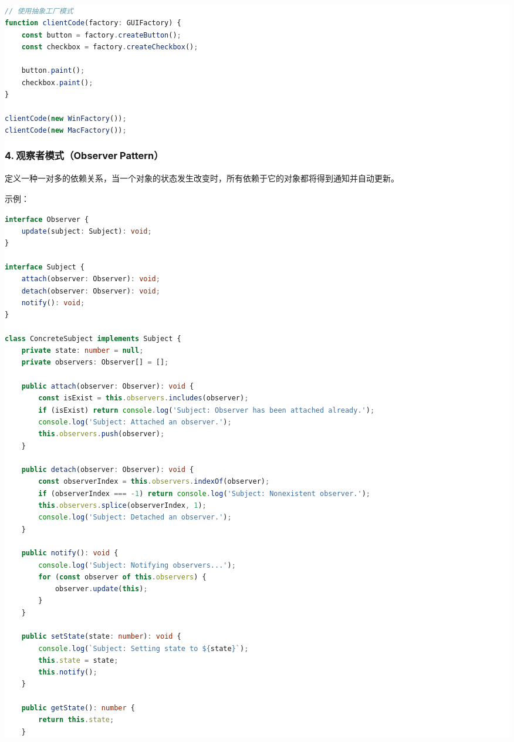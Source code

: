 ```typescript
// 使用抽象工厂模式
function clientCode(factory: GUIFactory) {
    const button = factory.createButton();
    const checkbox = factory.createCheckbox();

    button.paint();
    checkbox.paint();
}

clientCode(new WinFactory());
clientCode(new MacFactory());
```

### 4. 观察者模式（Observer Pattern）

定义一种一对多的依赖关系，当一个对象的状态发生改变时，所有依赖于它的对象都将得到通知并自动更新。

示例：

```typescript
interface Observer {
    update(subject: Subject): void;
}

interface Subject {
    attach(observer: Observer): void;
    detach(observer: Observer): void;
    notify(): void;
}

class ConcreteSubject implements Subject {
    private state: number = null;
    private observers: Observer[] = [];

    public attach(observer: Observer): void {
        const isExist = this.observers.includes(observer);
        if (isExist) return console.log('Subject: Observer has been attached already.');
        console.log('Subject: Attached an observer.');
        this.observers.push(observer);
    }

    public detach(observer: Observer): void {
        const observerIndex = this.observers.indexOf(observer);
        if (observerIndex === -1) return console.log('Subject: Nonexistent observer.');
        this.observers.splice(observerIndex, 1);
        console.log('Subject: Detached an observer.');
    }

    public notify(): void {
        console.log('Subject: Notifying observers...');
        for (const observer of this.observers) {
            observer.update(this);
        }
    }

    public setState(state: number): void {
        console.log(`Subject: Setting state to ${state}`);
        this.state = state;
        this.notify();
    }

    public getState(): number {
        return this.state;
    }
```